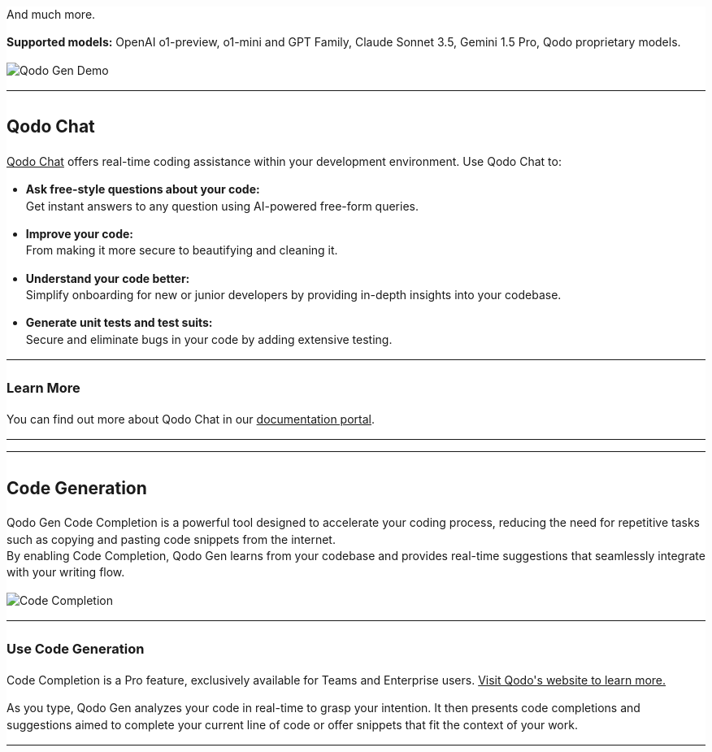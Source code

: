 And much more.

**Supported models:** OpenAI o1-preview, o1-mini and GPT Family, Claude Sonnet 3.5, Gemini 1.5 Pro, Qodo proprietary models.

![Qodo Gen Demo](https://www.qodo.ai/images/qodo-gen-gifs/Demo.gif)

---

## Qodo Chat

[Qodo Chat](https://qodo-gen-docs.qodo.ai/chat) offers real-time coding assistance within your development environment. Use Qodo Chat to:

- **Ask free-style questions about your code:**  
  Get instant answers to any question using AI-powered free-form queries.

- **Improve your code:**  
   From making it more secure to beautifying and cleaning it.

- **Understand your code better:**  
  Simplify onboarding for new or junior developers by providing in-depth insights into your codebase.

- **Generate unit tests and test suits:**  
  Secure and eliminate bugs in your code by adding extensive testing.

---

### Learn More

You can find out more about Qodo Chat in our [documentation portal](https://qodo-gen-docs.qodo.ai/chat).

---

---

## Code Generation

Qodo Gen Code Completion is a powerful tool designed to accelerate your coding process, reducing the need for repetitive tasks such as copying and pasting code snippets from the internet.  
By enabling Code Completion, Qodo Gen learns from your codebase and provides real-time suggestions that seamlessly integrate with your writing flow.

![Code Completion](https://www.qodo.ai/images/qodo-gen-gifs/CodeCompletion.gif)

---

### Use Code Generation

Code Completion is a Pro feature, exclusively available for Teams and Enterprise users. [Visit Qodo's website to learn more.](https://www.qodo.ai/glossary/ai-code-completion/)

As you type, Qodo Gen analyzes your code in real-time to grasp your intention. It then presents code completions and suggestions aimed to complete your current line of code or offer snippets that fit the context of your work.

---